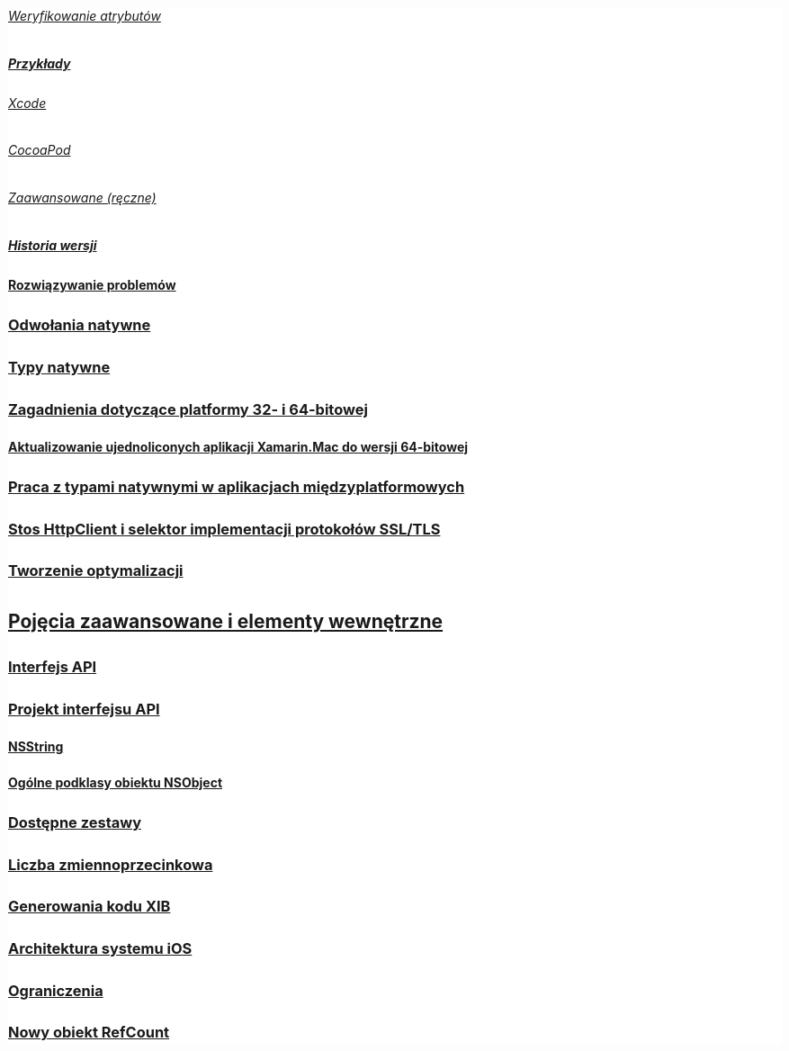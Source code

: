 ###### [Weryfikowanie atrybutów](~/cross-platform/macios/binding/objective-sharpie/platform/verify.md?context=xamarin/ios)
##### [Przykłady](~/cross-platform/macios/binding/objective-sharpie/examples/index.md?context=xamarin/ios)
###### [Xcode](~/cross-platform/macios/binding/objective-sharpie/examples/xcode.md?context=xamarin/ios)
###### [CocoaPod](~/cross-platform/macios/binding/objective-sharpie/examples/cocoapod.md?context=xamarin/ios)
###### [Zaawansowane (ręczne)](~/cross-platform/macios/binding/objective-sharpie/examples/advanced.md?context=xamarin/ios)
##### [Historia wersji](~/cross-platform/macios/binding/objective-sharpie/releases.md?context=xamarin/ios)
#### [Rozwiązywanie problemów](~/cross-platform/macios/binding/troubleshooting.md?context=xamarin/ios)
### [Odwołania natywne](~/cross-platform/macios/native-references.md?context=xamarin/ios)
### [Typy natywne](~/cross-platform/macios/nativetypes.md?context=xamarin/ios)
### [Zagadnienia dotyczące platformy 32- i 64-bitowej](~/cross-platform/macios/32-and-64/index.md?context=xamarin/ios)
#### [Aktualizowanie ujednoliconych aplikacji Xamarin.Mac do wersji 64-bitowej](~/cross-platform/macios/32-and-64/mac-64-bit.md?context=xamarin/ios)
### [Praca z typami natywnymi w aplikacjach międzyplatformowych](~/cross-platform/macios/native-types-cross-platform.md?context=xamarin/ios)
### [Stos HttpClient i selektor implementacji protokołów SSL/TLS](~/cross-platform/macios/http-stack.md?context=xamarin/ios)
### [Tworzenie optymalizacji](~/cross-platform/macios/optimizations.md?context=xamarin/ios)
## [Pojęcia zaawansowane i elementy wewnętrzne](internals/index.md)
### [Interfejs API](internals/api.md)
### [Projekt interfejsu API](internals/api-design/index.md)
#### [NSString](internals/api-design/nsstring.md)
#### [Ogólne podklasy obiektu NSObject](internals/api-design/nsobject-generics.md)
### [Dostępne zestawy](~/cross-platform/internals/available-assemblies.md?context=xamarin/ios)
### [Liczba zmiennoprzecinkowa](internals/floating-point.md)
### [Generowania kodu XIB](internals/xib-code-generation.md)
### [Architektura systemu iOS](internals/architecture.md)
### [Ograniczenia](internals/limitations.md)
### [Nowy obiekt RefCount](internals/newrefcount.md)